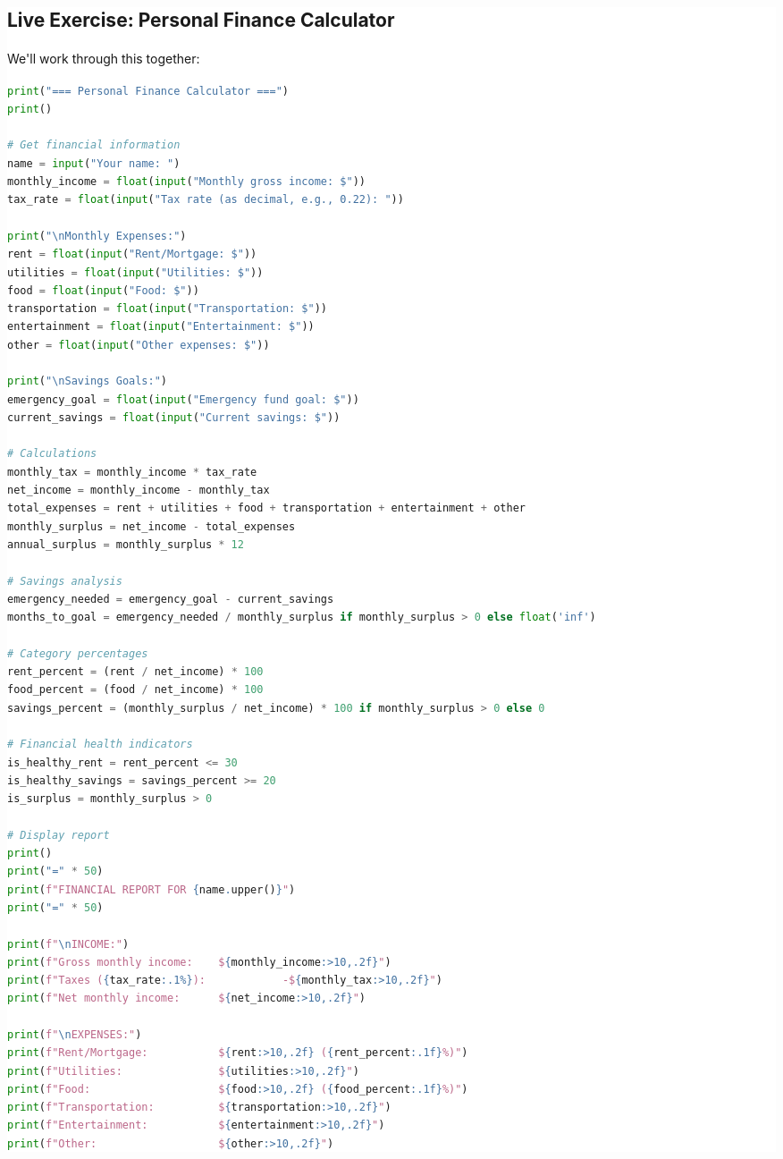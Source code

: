 ## Live Exercise: Personal Finance Calculator

We'll work through this together:

```python
print("=== Personal Finance Calculator ===")
print()

# Get financial information
name = input("Your name: ")
monthly_income = float(input("Monthly gross income: $"))
tax_rate = float(input("Tax rate (as decimal, e.g., 0.22): "))

print("\nMonthly Expenses:")
rent = float(input("Rent/Mortgage: $"))
utilities = float(input("Utilities: $"))
food = float(input("Food: $"))
transportation = float(input("Transportation: $"))
entertainment = float(input("Entertainment: $"))
other = float(input("Other expenses: $"))

print("\nSavings Goals:")
emergency_goal = float(input("Emergency fund goal: $"))
current_savings = float(input("Current savings: $"))

# Calculations
monthly_tax = monthly_income * tax_rate
net_income = monthly_income - monthly_tax
total_expenses = rent + utilities + food + transportation + entertainment + other
monthly_surplus = net_income - total_expenses
annual_surplus = monthly_surplus * 12

# Savings analysis
emergency_needed = emergency_goal - current_savings
months_to_goal = emergency_needed / monthly_surplus if monthly_surplus > 0 else float('inf')

# Category percentages
rent_percent = (rent / net_income) * 100
food_percent = (food / net_income) * 100
savings_percent = (monthly_surplus / net_income) * 100 if monthly_surplus > 0 else 0

# Financial health indicators
is_healthy_rent = rent_percent <= 30
is_healthy_savings = savings_percent >= 20
is_surplus = monthly_surplus > 0

# Display report
print()
print("=" * 50)
print(f"FINANCIAL REPORT FOR {name.upper()}")
print("=" * 50)

print(f"\nINCOME:")
print(f"Gross monthly income:    ${monthly_income:>10,.2f}")
print(f"Taxes ({tax_rate:.1%}):            -${monthly_tax:>10,.2f}")
print(f"Net monthly income:      ${net_income:>10,.2f}")

print(f"\nEXPENSES:")
print(f"Rent/Mortgage:           ${rent:>10,.2f} ({rent_percent:.1f}%)")
print(f"Utilities:               ${utilities:>10,.2f}")
print(f"Food:                    ${food:>10,.2f} ({food_percent:.1f}%)")
print(f"Transportation:          ${transportation:>10,.2f}")
print(f"Entertainment:           ${entertainment:>10,.2f}")
print(f"Other:                   ${other:>10,.2f}")
```